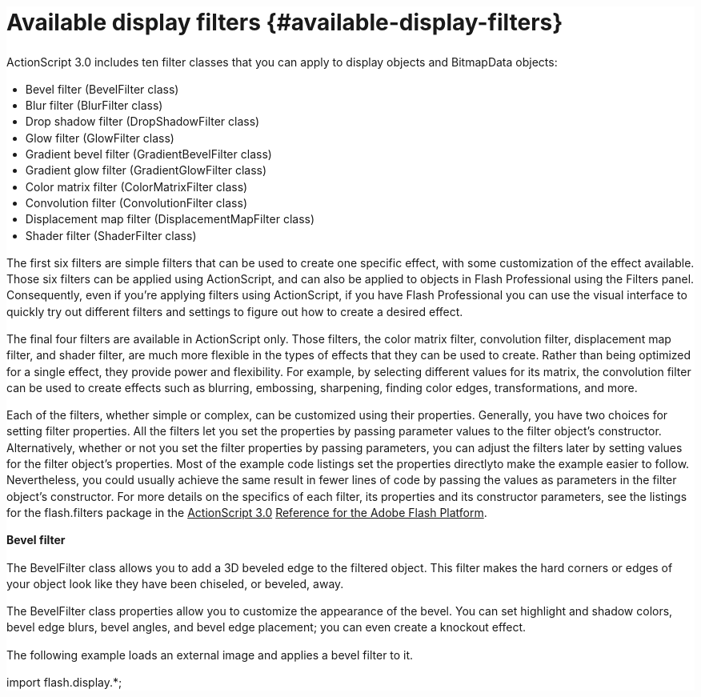 # Available display filters {#available-display-filters}

ActionScript 3.0 includes ten filter classes that you can apply to display objects and BitmapData objects:

*   Bevel filter (BevelFilter class)
*   Blur filter (BlurFilter class)
*   Drop shadow filter (DropShadowFilter class)
*   Glow filter (GlowFilter class)
*   Gradient bevel filter (GradientBevelFilter class)
*   Gradient glow filter (GradientGlowFilter class)
*   Color matrix filter (ColorMatrixFilter class)
*   Convolution filter (ConvolutionFilter class)
*   Displacement map filter (DisplacementMapFilter class)
*   Shader filter (ShaderFilter class)

The first six filters are simple filters that can be used to create one specific effect, with some customization of the effect available. Those six filters can be applied using ActionScript, and can also be applied to objects in Flash Professional using the Filters panel. Consequently, even if you’re applying filters using ActionScript, if you have Flash Professional you can use the visual interface to quickly try out different filters and settings to figure out how to create a desired effect.

The final four filters are available in ActionScript only. Those filters, the color matrix filter, convolution filter, displacement map filter, and shader filter, are much more flexible in the types of effects that they can be used to create. Rather than being optimized for a single effect, they provide power and flexibility. For example, by selecting different values for its matrix, the convolution filter can be used to create effects such as blurring, embossing, sharpening, finding color edges, transformations, and more.

Each of the filters, whether simple or complex, can be customized using their properties. Generally, you have two choices for setting filter properties. All the filters let you set the properties by passing parameter values to the filter object’s constructor. Alternatively, whether or not you set the filter properties by passing parameters, you can adjust the filters later by setting values for the filter object’s properties. Most of the example code listings set the properties directlyto make the example easier to follow. Nevertheless, you could usually achieve the same result in fewer lines of code by passing the values as parameters in the filter object’s constructor. For more details on the specifics of each filter, its properties and its constructor parameters, see the listings for the flash.filters package in the [ActionScript 3.0](http://help.adobe.com/en_US/FlashPlatform/reference/actionscript/3/flash/filters/package-detail.html) [Reference for the Adobe Flash Platform](http://help.adobe.com/en_US/FlashPlatform/reference/actionscript/3/flash/filters/package-detail.html).

**Bevel filter**

The BevelFilter class allows you to add a 3D beveled edge to the filtered object. This filter makes the hard corners or edges of your object look like they have been chiseled, or beveled, away.

The BevelFilter class properties allow you to customize the appearance of the bevel. You can set highlight and shadow colors, bevel edge blurs, bevel angles, and bevel edge placement; you can even create a knockout effect.

The following example loads an external image and applies a bevel filter to it.

import flash.display.*;
